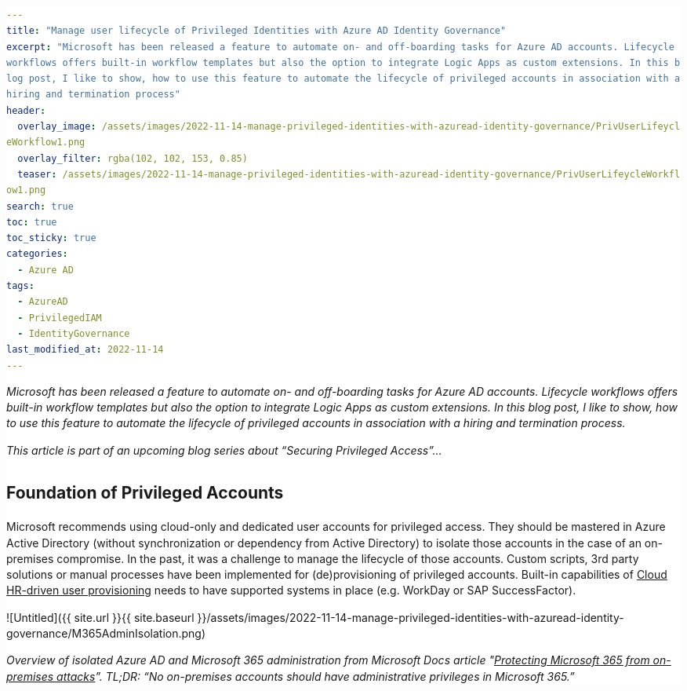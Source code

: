```yaml
---
title: "Manage user lifecycle of Privileged Identities with Azure AD Identity Governance"
excerpt: "Microsoft has been released a feature to automate on- and off-boarding tasks for Azure AD accounts. Lifecycle workflows offers built-in workflow templates but also the option to integrate Logic Apps as custom extensions. In this blog post, I like to show, how to use this feature to automate the lifecycle of privileged accounts in association with a hiring and termination process"
header:
  overlay_image: /assets/images/2022-11-14-manage-privileged-identities-with-azuread-identity-governance/PrivUserLifeycleWorkflow1.png
  overlay_filter: rgba(102, 102, 153, 0.85)
  teaser: /assets/images/2022-11-14-manage-privileged-identities-with-azuread-identity-governance/PrivUserLifeycleWorkflow1.png
search: true
toc: true
toc_sticky: true
categories:
  - Azure AD
tags:
  - AzureAD
  - PrivilegedIAM
  - IdentityGovernance 
last_modified_at: 2022-11-14
---
```


*Microsoft has been released a feature to automate on- and off-boarding tasks for Azure AD accounts. Lifecycle workflows offers built-in workflow templates but also the option to integrate Logic Apps as custom extensions. In this blog post, I like to show, how to use this feature to automate the lifecycle of privileged accounts in association with a hiring and termination process.*

*This article is part of an upcoming blog series about “Securing Privileged Access”…*
<br>

## Foundation of Privileged Accounts
 
Microsoft recommends using cloud-only and dedicated user accounts for privileged access. They should be mastered in Azure Active Directory (without synchronization or dependency from Active Directory) to isolate those accounts in the case of an on-premises compromise. In the past, it was a challenge to manage the lifecycle of those accounts. Custom scripts, 3rd party solutions or manual processes have been implemented for (de)provisioning of privileged accounts. Built-in capabilities of [Cloud HR-driven user provisioning](https://learn.microsoft.com/en-us/azure/active-directory/app-provisioning/what-is-hr-driven-provisioning) needs to have supported systems in place (e.g. WorkDay or SAP SuccessFactor).

![Untitled]({{ site.url }}{{ site.baseurl }}/assets/images/2022-11-14-manage-privileged-identities-with-azuread-identity-governance/M365AdminIsolation.png)

*Overview of isolated Azure AD and Microsoft 365 administration from Microsoft Docs article "[Protecting Microsoft 365 from on-premises attacks](https://learn.microsoft.com/en-us/azure/active-directory/fundamentals/protect-m365-from-on-premises-attacks)”. TL;DR: “No on-premises accounts should have administrative privileges in Microsoft 365.”* 

